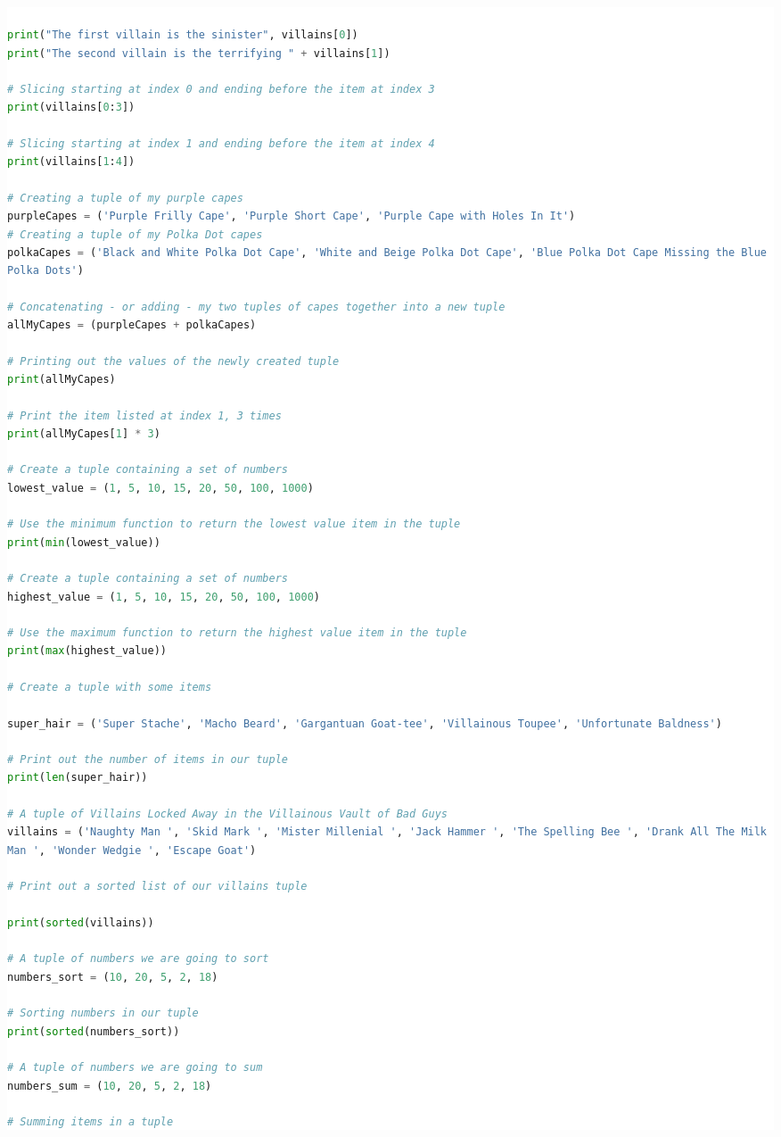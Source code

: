 ```py

print("The first villain is the sinister", villains[0])
print("The second villain is the terrifying " + villains[1])

# Slicing starting at index 0 and ending before the item at index 3
print(villains[0:3])

# Slicing starting at index 1 and ending before the item at index 4
print(villains[1:4])

# Creating a tuple of my purple capes
purpleCapes = ('Purple Frilly Cape', 'Purple Short Cape', 'Purple Cape with Holes In It')
# Creating a tuple of my Polka Dot capes
polkaCapes = ('Black and White Polka Dot Cape', 'White and Beige Polka Dot Cape', 'Blue Polka Dot Cape Missing the Blue Polka Dots')

# Concatenating - or adding - my two tuples of capes together into a new tuple
allMyCapes = (purpleCapes + polkaCapes)

# Printing out the values of the newly created tuple
print(allMyCapes)

# Print the item listed at index 1, 3 times
print(allMyCapes[1] * 3)

# Create a tuple containing a set of numbers
lowest_value = (1, 5, 10, 15, 20, 50, 100, 1000)

# Use the minimum function to return the lowest value item in the tuple
print(min(lowest_value))

# Create a tuple containing a set of numbers
highest_value = (1, 5, 10, 15, 20, 50, 100, 1000)

# Use the maximum function to return the highest value item in the tuple
print(max(highest_value))

# Create a tuple with some items

super_hair = ('Super Stache', 'Macho Beard', 'Gargantuan Goat-tee', 'Villainous Toupee', 'Unfortunate Baldness')

# Print out the number of items in our tuple
print(len(super_hair))

# A tuple of Villains Locked Away in the Villainous Vault of Bad Guys
villains = ('Naughty Man ', 'Skid Mark ', 'Mister Millenial ', 'Jack Hammer ', 'The Spelling Bee ', 'Drank All The Milk Man ', 'Wonder Wedgie ', 'Escape Goat')

# Print out a sorted list of our villains tuple

print(sorted(villains))

# A tuple of numbers we are going to sort
numbers_sort = (10, 20, 5, 2, 18)

# Sorting numbers in our tuple
print(sorted(numbers_sort))

# A tuple of numbers we are going to sum
numbers_sum = (10, 20, 5, 2, 18)

# Summing items in a tuple
```